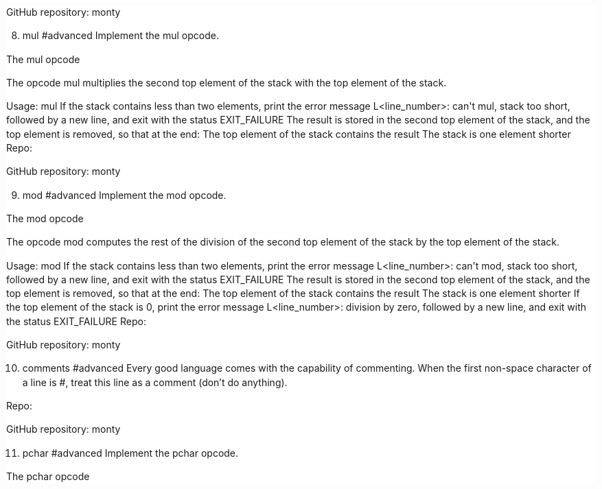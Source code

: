 GitHub repository: monty
  
8. mul
#advanced
Implement the mul opcode.

The mul opcode

The opcode mul multiplies the second top element of the stack with the top element of the stack.

Usage: mul
If the stack contains less than two elements, print the error message L<line_number>: can't mul, stack too short, followed by a new line, and exit with the status EXIT_FAILURE
The result is stored in the second top element of the stack, and the top element is removed, so that at the end:
The top element of the stack contains the result
The stack is one element shorter
Repo:

GitHub repository: monty
  
9. mod
#advanced
Implement the mod opcode.

The mod opcode

The opcode mod computes the rest of the division of the second top element of the stack by the top element of the stack.

Usage: mod
If the stack contains less than two elements, print the error message L<line_number>: can't mod, stack too short, followed by a new line, and exit with the status EXIT_FAILURE
The result is stored in the second top element of the stack, and the top element is removed, so that at the end:
The top element of the stack contains the result
The stack is one element shorter
If the top element of the stack is 0, print the error message L<line_number>: division by zero, followed by a new line, and exit with the status EXIT_FAILURE
Repo:

GitHub repository: monty
  
10. comments
#advanced
Every good language comes with the capability of commenting. When the first non-space character of a line is #, treat this line as a comment (don’t do anything).

Repo:

GitHub repository: monty
  
11. pchar
#advanced
Implement the pchar opcode.

The pchar opcode
